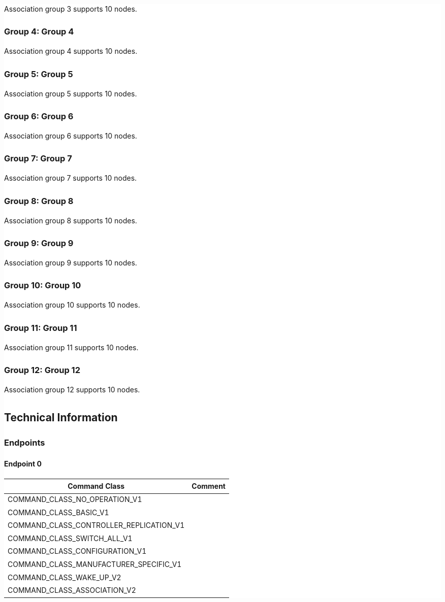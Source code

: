 
Association group 3 supports 10 nodes.

### Group 4: Group 4


Association group 4 supports 10 nodes.

### Group 5: Group 5


Association group 5 supports 10 nodes.

### Group 6: Group 6


Association group 6 supports 10 nodes.

### Group 7: Group 7


Association group 7 supports 10 nodes.

### Group 8: Group 8


Association group 8 supports 10 nodes.

### Group 9: Group 9


Association group 9 supports 10 nodes.

### Group 10: Group 10


Association group 10 supports 10 nodes.

### Group 11: Group 11


Association group 11 supports 10 nodes.

### Group 12: Group 12


Association group 12 supports 10 nodes.

## Technical Information

### Endpoints

#### Endpoint 0

| Command Class | Comment |
|---------------|---------|
| COMMAND_CLASS_NO_OPERATION_V1| |
| COMMAND_CLASS_BASIC_V1| |
| COMMAND_CLASS_CONTROLLER_REPLICATION_V1| |
| COMMAND_CLASS_SWITCH_ALL_V1| |
| COMMAND_CLASS_CONFIGURATION_V1| |
| COMMAND_CLASS_MANUFACTURER_SPECIFIC_V1| |
| COMMAND_CLASS_WAKE_UP_V2| |
| COMMAND_CLASS_ASSOCIATION_V2| |